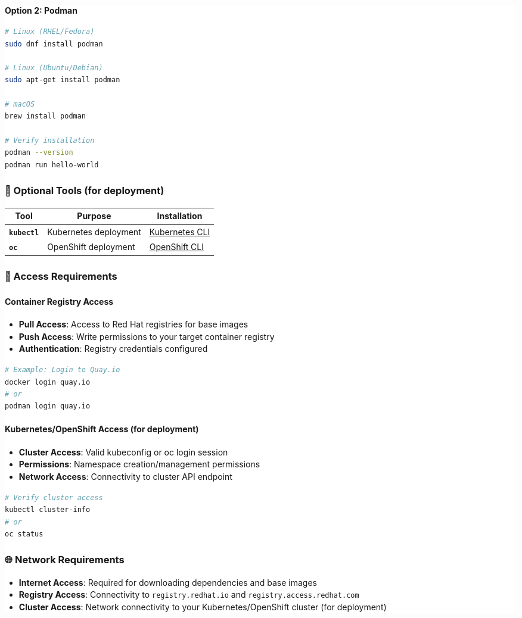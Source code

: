**Option 2: Podman**
```bash
# Linux (RHEL/Fedora)
sudo dnf install podman

# Linux (Ubuntu/Debian) 
sudo apt-get install podman

# macOS
brew install podman

# Verify installation
podman --version
podman run hello-world
```

### 🚀 Optional Tools (for deployment)

| Tool | Purpose | Installation |
|------|---------|--------------|
| **`kubectl`** | Kubernetes deployment | [Kubernetes CLI](https://kubernetes.io/docs/tasks/tools/) |
| **`oc`** | OpenShift deployment | [OpenShift CLI](https://docs.openshift.com/container-platform/latest/cli_reference/openshift_cli/getting-started-cli.html) |

### 🔐 Access Requirements

#### Container Registry Access
- **Pull Access**: Access to Red Hat registries for base images
- **Push Access**: Write permissions to your target container registry
- **Authentication**: Registry credentials configured

```bash
# Example: Login to Quay.io
docker login quay.io
# or
podman login quay.io
```

#### Kubernetes/OpenShift Access (for deployment)
- **Cluster Access**: Valid kubeconfig or oc login session
- **Permissions**: Namespace creation/management permissions
- **Network Access**: Connectivity to cluster API endpoint

```bash
# Verify cluster access
kubectl cluster-info
# or
oc status
```

### 🌐 Network Requirements

- **Internet Access**: Required for downloading dependencies and base images
- **Registry Access**: Connectivity to `registry.redhat.io` and `registry.access.redhat.com`
- **Cluster Access**: Network connectivity to your Kubernetes/OpenShift cluster (for deployment)
